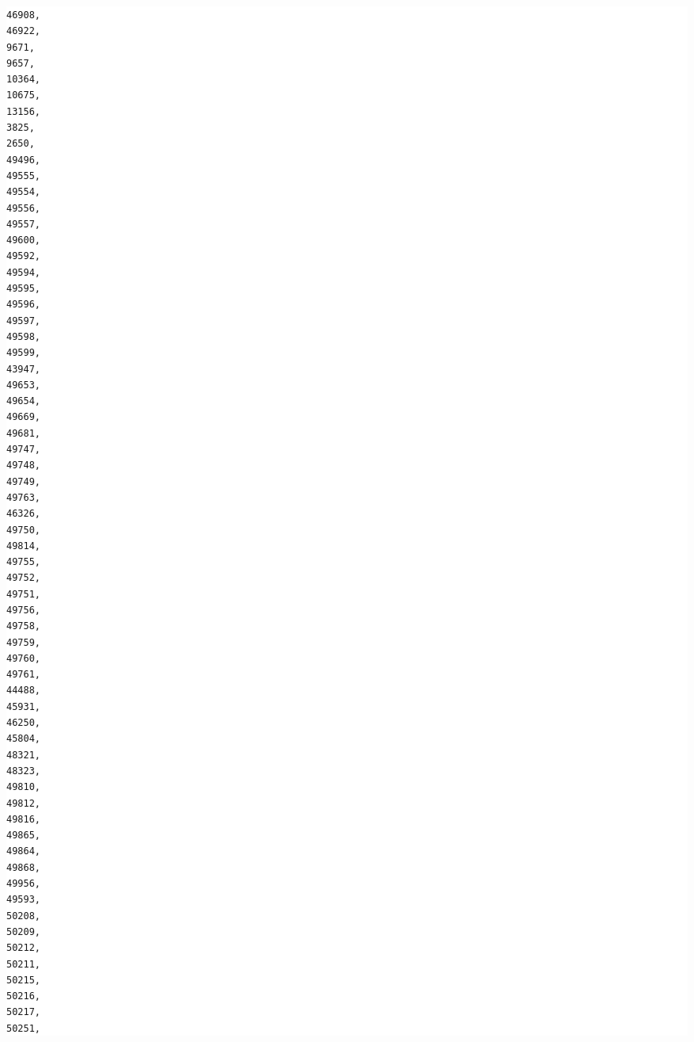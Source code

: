     46908, 
    46922, 
    9671, 
    9657, 
    10364, 
    10675, 
    13156, 
    3825, 
    2650, 
    49496, 
    49555, 
    49554, 
    49556, 
    49557, 
    49600, 
    49592, 
    49594, 
    49595, 
    49596, 
    49597, 
    49598, 
    49599, 
    43947, 
    49653, 
    49654, 
    49669, 
    49681, 
    49747, 
    49748, 
    49749, 
    49763, 
    46326, 
    49750, 
    49814, 
    49755, 
    49752, 
    49751, 
    49756, 
    49758, 
    49759, 
    49760, 
    49761, 
    44488, 
    45931, 
    46250, 
    45804, 
    48321, 
    48323, 
    49810, 
    49812, 
    49816, 
    49865, 
    49864, 
    49868, 
    49956, 
    49593, 
    50208, 
    50209, 
    50212, 
    50211, 
    50215, 
    50216, 
    50217, 
    50251, 